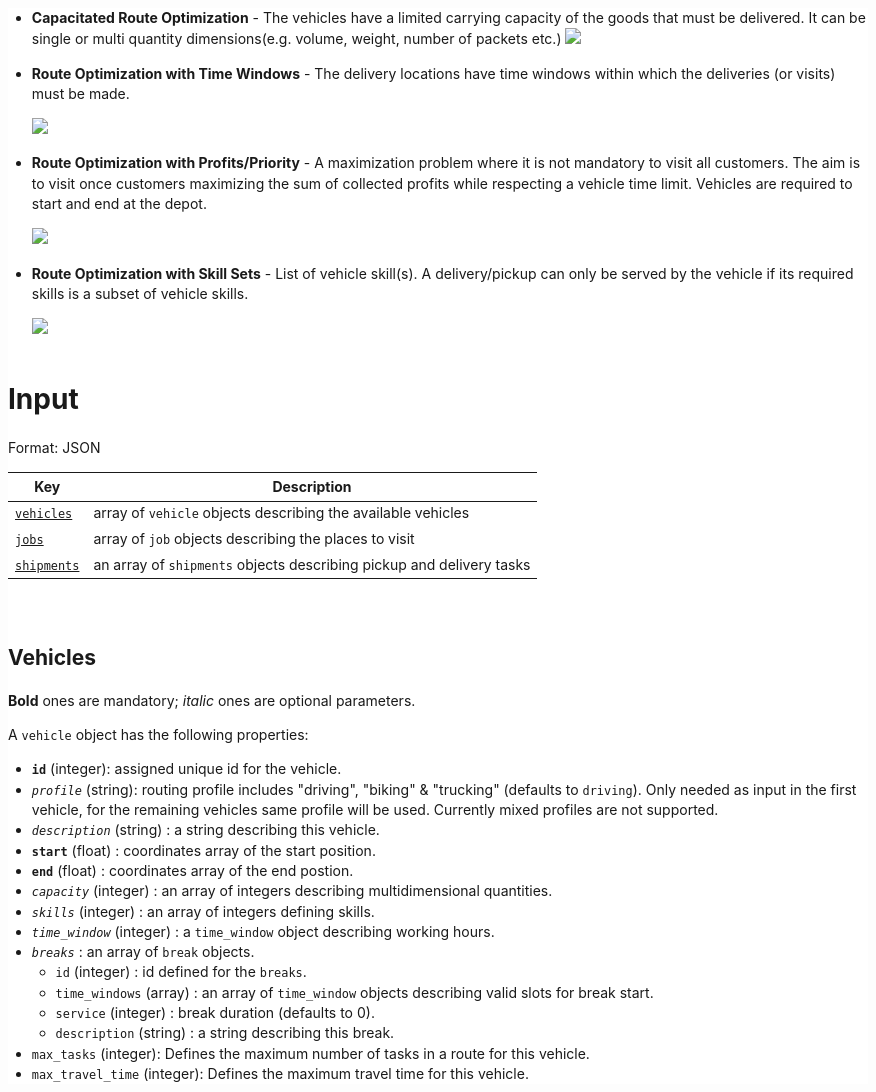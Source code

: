 - **Capacitated Route Optimization** - The vehicles have a limited carrying capacity of the goods that must be delivered. It can be single or multi quantity dimensions(e.g. volume, weight, number of packets etc.)
  <img src="https://about.mappls.com/api/optimisation/images/carrying_capacity.gif?raw=true" style="margin-left:auto;margin-right:auto"/>

- **Route Optimization with Time Windows** - The delivery locations have time windows within which the deliveries (or visits) must be made.

  <img src="https://about.mappls.com/api/optimisation/images/time_window.jpg?raw=true" style="margin-left:auto;margin-right:auto"/>

- **Route Optimization with Profits/Priority** - A maximization problem where it is not mandatory to visit all customers. The aim is to visit once customers maximizing the sum of collected profits while respecting a vehicle time limit. Vehicles are required to start and end at the depot.

  <img src="https://about.mappls.com/api/optimisation/images/profitability_priority.jpg?raw=true" style="margin-left:auto;margin-right:auto"/>

- **Route Optimization with Skill Sets** - List of vehicle skill(s). A delivery/pickup can only be served by the vehicle if its required skills is a subset of vehicle skills.

  <img src="https://about.mappls.com/api/optimisation/images/certain_jobs_1.gif?raw=true" style="margin-left:auto;margin-right:auto"/>

# Input

Format: JSON


| Key         | Description |
|-----------|-----------|
| [`vehicles`](#vehicles) |  array of `vehicle` objects describing the available vehicles |
| [`jobs`](#jobs) |  array of `job` objects describing the places to visit |
| [`shipments`](#shipments)|an array of `shipments` objects describing pickup and delivery tasks|

<br>

## Vehicles

**Bold** ones are mandatory; *italic* ones are optional parameters.

A `vehicle` object has the following properties:

- **`id`** (integer): assigned unique id for the vehicle. 
- *`profile`* (string): routing profile includes "driving", "biking" & "trucking" (defaults to `driving`). Only needed as input in the first vehicle, for the remaining vehicles same profile will be used. Currently mixed profiles are not supported.
- *`description`* (string) : a string describing this vehicle.
- **`start`** (float) : coordinates array of the start position.
- **`end`** (float) : coordinates array of the end postion.
- *`capacity`* (integer) : an array of integers describing multidimensional quantities.
- *`skills`* (integer) : an array of integers defining skills.
- *`time_window`* (integer) : a `time_window` object describing working hours.
- *`breaks`* : an array of `break` objects.
  - `id` (integer) : id defined for the `breaks`.
  - `time_windows` (array) :  an array of `time_window` objects describing valid slots for break start.
  - `service` (integer) : break duration (defaults to 0).
  - `description` (string) : a string describing this break.
- `max_tasks` (integer): Defines the maximum number of tasks in a route for this vehicle.
- `max_travel_time` (integer): Defines the maximum travel time for this vehicle.
  